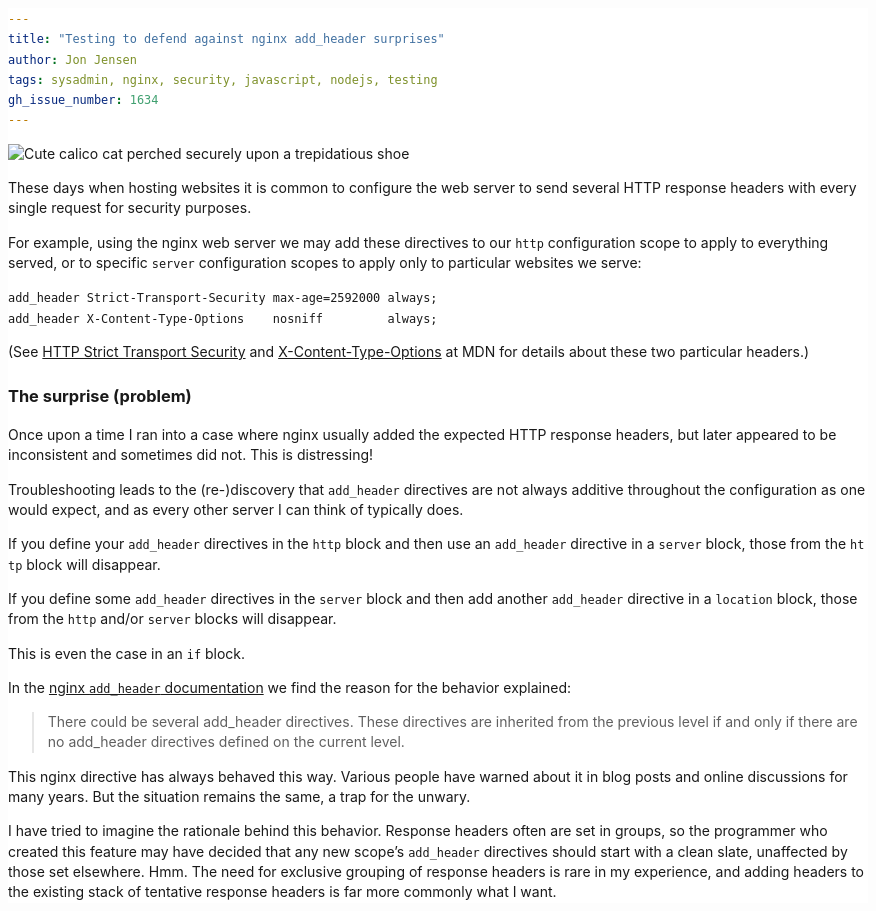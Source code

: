 ```yaml
---
title: "Testing to defend against nginx add_header surprises"
author: Jon Jensen
tags: sysadmin, nginx, security, javascript, nodejs, testing
gh_issue_number: 1634
---
```


<img src="/blog/2020/05/29/nginx-add_header-surprises-testing/20200408-104315-mod.jpg" alt="Cute calico cat perched securely upon a trepidatious shoe" />



These days when hosting websites it is common to configure the web server to send several HTTP response headers with every single request for security purposes.

For example, using the nginx web server we may add these directives to our `http` configuration scope to apply to everything served, or to specific `server` configuration scopes to apply only to particular websites we serve:

```plain
add_header Strict-Transport-Security max-age=2592000 always;
add_header X-Content-Type-Options    nosniff         always;
```

(See [HTTP Strict Transport Security](https://developer.mozilla.org/en-US/docs/Web/HTTP/Headers/Strict-Transport-Security) and [X-Content-Type-Options](https://developer.mozilla.org/en-US/docs/Web/HTTP/Headers/X-Content-Type-Options) at MDN for details about these two particular headers.)

### The surprise (problem)

Once upon a time I ran into a case where nginx usually added the expected HTTP response headers, but later appeared to be inconsistent and sometimes did not. This is distressing!

Troubleshooting leads to the (re-)discovery that `add_header` directives are not always additive throughout the configuration as one would expect, and as every other server I can think of typically does.

If you define your `add_header` directives in the `http` block and then use an `add_header` directive in a `server` block, those from the `http` block will disappear.

If you define some `add_header` directives in the `server` block and then add another `add_header` directive in a `location` block, those from the `http` and/or `server` blocks will disappear.

This is even the case in an `if` block.

In the [nginx `add_header` documentation](https://nginx.org/en/docs/http/ngx_http_headers_module.html#add_header) we find the reason for the behavior explained:

> There could be several add_header directives. These directives are inherited from the previous level if and only if there are no add_header directives defined on the current level.

This nginx directive has always behaved this way. Various people have warned about it in blog posts and online discussions for many years. But the situation remains the same, a trap for the unwary.

I have tried to imagine the rationale behind this behavior. Response headers often are set in groups, so the programmer who created this feature may have decided that any new scope’s `add_header` directives should start with a clean slate, unaffected by those set elsewhere. Hmm. The need for exclusive grouping of response headers is rare in my experience, and adding headers to the existing stack of tentative response headers is far more commonly what I want.

